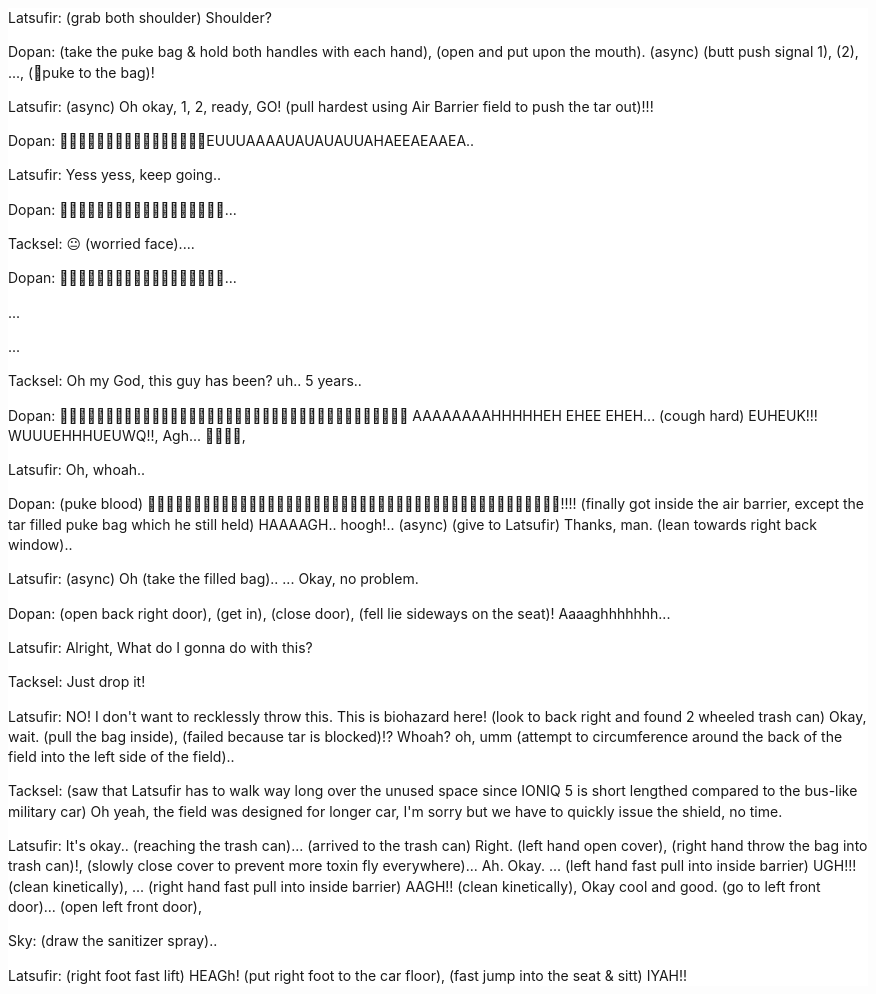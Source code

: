 Latsufir: (grab both shoulder) Shoulder?

Dopan: (take the puke bag & hold both handles with each hand), (open and put upon the mouth). (async) (butt push signal 1), (2), ..., (🤮puke to the bag)!

Latsufir: (async) Oh okay, 1, 2, ready, GO! (pull hardest using Air Barrier field to push the tar out)!!!

Dopan: 🤮🤮🤮🤮🤮🤮🤮🤮🤮🤮🤮🤮🤮🤮🤮🤮EUUUAAAAUAUAUAUUAHAEEAEAAEA..

Latsufir: Yess yess, keep going..

Dopan: 🤮🤮🤮🤮🤮🤮🤮🤮🤮🤮🤮🤮🤮🤮🤮🤮🤮🤮...

Tacksel: 😐 (worried face)....

Dopan: 🤮🤮🤮🤮🤮🤮🤮🤮🤮🤮🤮🤮🤮🤮🤮🤮🤮🤮...

...

...

Tacksel: Oh my God, this guy has been? uh.. 5 years..

Dopan: 🤮🤮🤮🤮🤮🤮🤮🤮🤮🤮🤮🤮🤮🤮🤮🤮🤮🤮🤮🤮🤮🤮🤮🤮🤮🤮🤮🤮🤮🤮🤮🤮🤮🤮🤮🤮🤮🤮 AAAAAAAAHHHHHEH EHEE EHEH... (cough hard) EUHEUK!!! WUUUEHHHUEUWQ!!, Agh... 🤢🤢🤢🤢,

Latsufir: Oh, whoah..

Dopan: (puke blood) 🤮🤮🤮🤮🤮🤮🤮🤮🤮🤮🤮🤮🤮🤮🤮🤮🤮🤮🤮🤮🤮🤮🤮🤮🤮🤮🤮🤮🤮🤮🤮🤮🤮🤮🤮🤮🤮🤮🤮🤮🤮🤮🤮🤮🤮!!!! (finally got inside the air barrier, except the tar filled puke bag which he still held) HAAAAGH.. hoogh!.. (async) (give to Latsufir) Thanks, man. (lean towards right back window).. 

Latsufir: (async) Oh (take the filled bag).. ... Okay, no problem.

Dopan: (open back right door), (get in), (close door), (fell lie sideways on the seat)! Aaaaghhhhhhh...

Latsufir: Alright, What do I gonna do with this?

Tacksel: Just drop it!

Latsufir: NO! I don't want to recklessly throw this. This is biohazard here! (look to back right and found 2 wheeled trash can) Okay, wait. (pull the bag inside), (failed because tar is blocked)!? Whoah? oh, umm (attempt to circumference around the back of the field into the left side of the field)..

Tacksel: (saw that Latsufir has to walk way long over the unused space since IONIQ 5 is short lengthed compared to the bus-like military car) Oh yeah, the field was designed for longer car, I'm sorry but we have to quickly issue the shield, no time.

Latsufir: It's okay.. (reaching the trash can)... (arrived to the trash can) Right. (left hand open cover), (right hand throw the bag into trash can)!, (slowly close cover to prevent more toxin fly everywhere)... Ah. Okay. ... (left hand fast pull into inside barrier) UGH!!! (clean kinetically), ... (right hand fast pull into inside barrier) AAGH!! (clean kinetically), Okay cool and good. (go to left front door)... (open left front door),

Sky: (draw the sanitizer spray)..

Latsufir: (right foot fast lift) HEAGh! (put right foot to the car floor), (fast jump into the seat & sitt) IYAH!!
